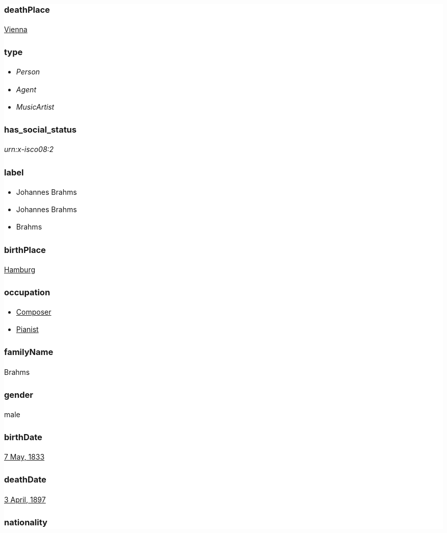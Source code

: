 ### deathPlace


[Vienna](#Vienna)

### type

 - *Person*

 - *Agent*

 - *MusicArtist*

### has_social_status


*urn:x-isco08:2*

### label

 - Johannes Brahms

 - Johannes Brahms

 - Brahms

### birthPlace


[Hamburg](#Hamburg)

### occupation

 - [Composer](#Composer)

 - [Pianist](#Pianist)

### familyName


Brahms

### gender


male

### birthDate


[7 May, 1833](#7-May-1833)

### deathDate


[3 April, 1897](#3-April-1897)

### nationality
